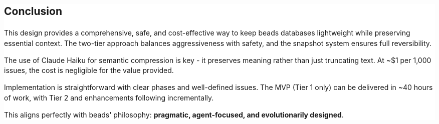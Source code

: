 
## Conclusion

This design provides a comprehensive, safe, and cost-effective way to keep beads databases lightweight while preserving essential context. The two-tier approach balances aggressiveness with safety, and the snapshot system ensures full reversibility.

The use of Claude Haiku for semantic compression is key - it preserves meaning rather than just truncating text. At ~$1 per 1,000 issues, the cost is negligible for the value provided.

Implementation is straightforward with clear phases and well-defined issues. The MVP (Tier 1 only) can be delivered in ~40 hours of work, with Tier 2 and enhancements following incrementally.

This aligns perfectly with beads' philosophy: **pragmatic, agent-focused, and evolutionarily designed**.
